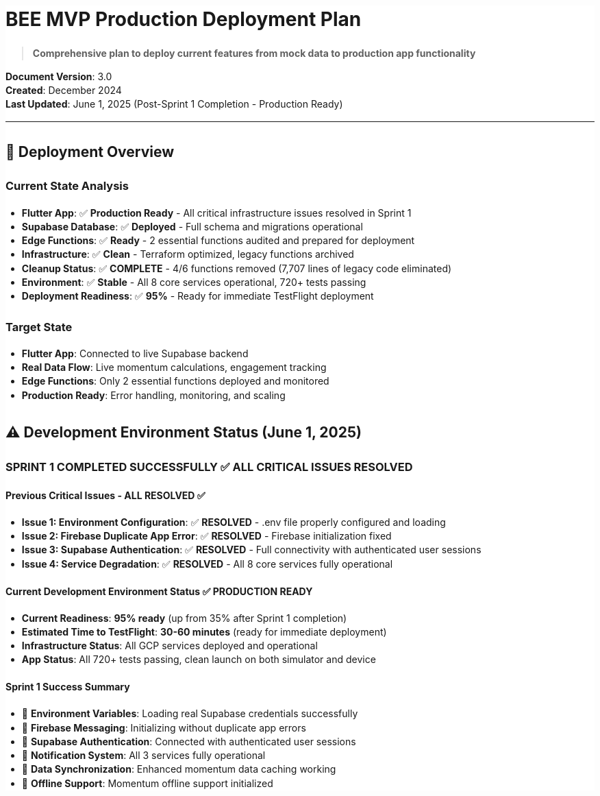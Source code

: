 # BEE MVP Production Deployment Plan

> **Comprehensive plan to deploy current features from mock data to production app functionality**

**Document Version**: 3.0  
**Created**: December 2024  
**Last Updated**: June 1, 2025 (Post-Sprint 1 Completion - Production Ready)

---

## 🎯 **Deployment Overview**

### **Current State Analysis**
- **Flutter App**: ✅ **Production Ready** - All critical infrastructure issues resolved in Sprint 1
- **Supabase Database**: ✅ **Deployed** - Full schema and migrations operational
- **Edge Functions**: ✅ **Ready** - 2 essential functions audited and prepared for deployment
- **Infrastructure**: ✅ **Clean** - Terraform optimized, legacy functions archived
- **Cleanup Status**: ✅ **COMPLETE** - 4/6 functions removed (7,707 lines of legacy code eliminated)
- **Environment**: ✅ **Stable** - All 8 core services operational, 720+ tests passing
- **Deployment Readiness**: ✅ **95%** - Ready for immediate TestFlight deployment

### **Target State** 
- **Flutter App**: Connected to live Supabase backend
- **Real Data Flow**: Live momentum calculations, engagement tracking
- **Edge Functions**: Only 2 essential functions deployed and monitored
- **Production Ready**: Error handling, monitoring, and scaling

## ⚠️ **Development Environment Status** (June 1, 2025)

### **SPRINT 1 COMPLETED SUCCESSFULLY** ✅ **ALL CRITICAL ISSUES RESOLVED**

#### **Previous Critical Issues - ALL RESOLVED** ✅
- **Issue 1: Environment Configuration**: ✅ **RESOLVED** - .env file properly configured and loading
- **Issue 2: Firebase Duplicate App Error**: ✅ **RESOLVED** - Firebase initialization fixed 
- **Issue 3: Supabase Authentication**: ✅ **RESOLVED** - Full connectivity with authenticated user sessions
- **Issue 4: Service Degradation**: ✅ **RESOLVED** - All 8 core services fully operational

#### **Current Development Environment Status** ✅ **PRODUCTION READY**
- **Current Readiness**: **95% ready** (up from 35% after Sprint 1 completion)
- **Estimated Time to TestFlight**: **30-60 minutes** (ready for immediate deployment)
- **Infrastructure Status**: All GCP services deployed and operational
- **App Status**: All 720+ tests passing, clean launch on both simulator and device

#### **Sprint 1 Success Summary** 
- 🎉 **Environment Variables**: Loading real Supabase credentials successfully
- 🎉 **Firebase Messaging**: Initializing without duplicate app errors  
- 🎉 **Supabase Authentication**: Connected with authenticated user sessions
- 🎉 **Notification System**: All 3 services fully operational
- 🎉 **Data Synchronization**: Enhanced momentum data caching working
- 🎉 **Offline Support**: Momentum offline support initialized
